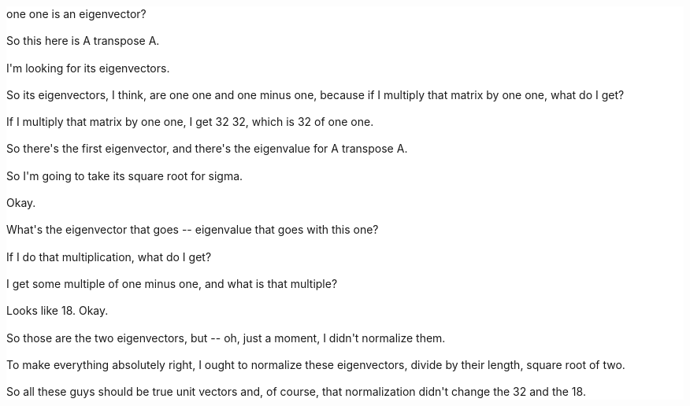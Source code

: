   <span m='1093350'>one</span> <span m='1093720'>one</span> <span m='1094050'>is</span>
  <span m='1094210'>an</span> <span m='1094350'>eigenvector?</span> </p><p><span m='1096970'>So</span>
  <span m='1097280'>this</span> <span m='1097640'>here</span> <span m='1097920'>is</span>
  <span m='1098030'>A</span> <span m='1098180'>transpose</span> <span m='1098800'>A.</span>
  </p><p><span m='1099210'>I'm</span> <span m='1099380'>looking</span> <span m='1099720'>for</span>
  <span m='1099900'>its</span> <span m='1100020'>eigenvectors.</span> </p><p><span
  m='1102300'>So</span> <span m='1102580'>its</span> <span m='1102750'>eigenvectors,</span>
  <span m='1103530'>I</span> <span m='1103680'>think,</span> <span m='1104060'>are</span>
  <span m='1104320'>one</span> <span m='1104740'>one</span> <span m='1105430'>and</span>
  <span m='1105810'>one</span> <span m='1106160'>minus</span> <span m='1106790'>one,</span>
  <span m='1107620'>because</span> <span m='1108190'>if</span> <span m='1108340'>I</span>
  <span m='1108450'>multiply</span> <span m='1109000'>that</span> <span m='1109260'>matrix</span>
  <span m='1109800'>by</span> <span m='1110000'>one</span> <span m='1110400'>one,</span>
  <span m='1110760'>what</span> <span m='1110950'>do</span> <span m='1111060'>I</span>
  <span m='1111170'>get?</span> </p><p><span m='1112390'>If</span> <span m='1112630'>I</span>
  <span m='1112920'>multiply</span> <span m='1113390'>that</span> <span m='1113630'>matrix</span>
  <span m='1114130'>by</span> <span m='1114330'>one</span> <span m='1114660'>one,</span>
  <span m='1115200'>I</span> <span m='1115290'>get</span> <span m='1115770'>32</span>
  <span m='1116660'>32,</span> <span m='1117720'>which</span> <span m='1118700'>is</span>
  <span m='1118870'>32</span> <span m='1119480'>of</span> <span m='1119570'>one</span>
  <span m='1119910'>one.</span> </p><p><span m='1121530'>So</span> <span m='1121680'>there's</span>
  <span m='1122540'>the</span> <span m='1123550'>first</span> <span m='1123870'>eigenvector,</span>
  <span m='1125240'>and</span> <span m='1126000'>there's</span> <span m='1126640'>the</span>
  <span m='1126810'>eigenvalue</span> <span m='1127670'>for</span> <span m='1127820'>A</span>
  <span m='1127960'>transpose</span> <span m='1128590'>A.</span> </p><p><span m='1129360'>So</span>
  <span m='1129830'>I'm</span> <span m='1129950'>going</span> <span m='1130120'>to</span>
  <span m='1130430'>take</span> <span m='1130870'>its</span> <span m='1131070'>square</span>
  <span m='1131480'>root</span> <span m='1138140'>for</span> <span m='1138280'>sigma.</span>
  </p><p><span m='1139330'>Okay.</span> </p><p><span m='1139620'>What's</span> <span
  m='1139900'>the</span> <span m='1140040'>eigenvector</span> <span m='1140690'>that</span>
  <span m='1140830'>goes</span> <span m='1141080'>--</span> <span m='1141310'>eigenvalue</span>
  <span m='1142010'>that</span> <span m='1142160'>goes</span> <span m='1142380'>with</span>
  <span m='1142520'>this</span> <span m='1142740'>one?</span> </p><p><span m='1143410'>If</span>
  <span m='1143580'>I</span> <span m='1143670'>do</span> <span m='1143880'>that</span>
  <span m='1144190'>multiplication,</span> <span m='1145010'>what</span> <span m='1145220'>do</span>
  <span m='1145320'>I</span> <span m='1145420'>get?</span> </p><p><span m='1145730'>I</span>
  <span m='1145810'>get</span> <span m='1146080'>some</span> <span m='1146400'>multiple</span>
  <span m='1147270'>of</span> <span m='1147470'>one</span> <span m='1147830'>minus</span>
  <span m='1148270'>one,</span> <span m='1149300'>and</span> <span m='1150100'>what</span>
  <span m='1150300'>is</span> <span m='1150430'>that</span> <span m='1150630'>multiple?</span>
  </p><p><span m='1152420'>Looks</span> <span m='1152590'>like</span> <span m='1152810'>18.</span>
  <span m='1156470'>Okay.</span> </p><p><span m='1157340'>So</span> <span m='1157530'>those</span>
  <span m='1157840'>are</span> <span m='1157890'>the</span> <span m='1158060'>two</span>
  <span m='1158280'>eigenvectors,</span> <span m='1159450'>but</span> <span m='1160080'>--</span>
  <span m='1160110'>oh,</span> <span m='1160880'>just</span> <span m='1161280'>a</span>
  <span m='1161330'>moment,</span> <span m='1161720'>I</span> <span m='1161900'>didn't</span>
  <span m='1162260'>normalize</span> <span m='1162820'>them.</span> </p><p><span m='1164300'>To</span>
  <span m='1164710'>make</span> <span m='1165220'>everything</span> <span m='1165820'>absolutely</span>
  <span m='1166590'>right,</span> <span m='1167310'>I</span> <span m='1167660'>ought</span>
  <span m='1167850'>to</span> <span m='1167970'>normalize</span> <span m='1168670'>these</span>
  <span m='1168920'>eigenvectors,</span> <span m='1170180'>divide</span> <span m='1170820'>by</span>
  <span m='1171050'>their</span> <span m='1171250'>length,</span> <span m='1171760'>square</span>
  <span m='1172290'>root</span> <span m='1172440'>of</span> <span m='1172530'>two.</span>
  </p><p><span m='1173370'>So</span> <span m='1173650'>all</span> <span m='1173990'>these</span>
  <span m='1174630'>guys</span> <span m='1175770'>should</span> <span m='1176140'>be</span>
  <span m='1176930'>true</span> <span m='1178070'>unit</span> <span m='1178780'>vectors</span>
  <span m='1180200'>and,</span> <span m='1181800'>of</span> <span m='1182110'>course,</span>
  <span m='1182890'>that</span> <span m='1183530'>normalization</span> <span m='1184370'>didn't</span>
  <span m='1184640'>change</span> <span m='1184960'>the</span> <span m='1185140'>32</span>
  <span m='1185800'>and</span> <span m='1185880'>the</span> <span m='1186010'>18.</span>